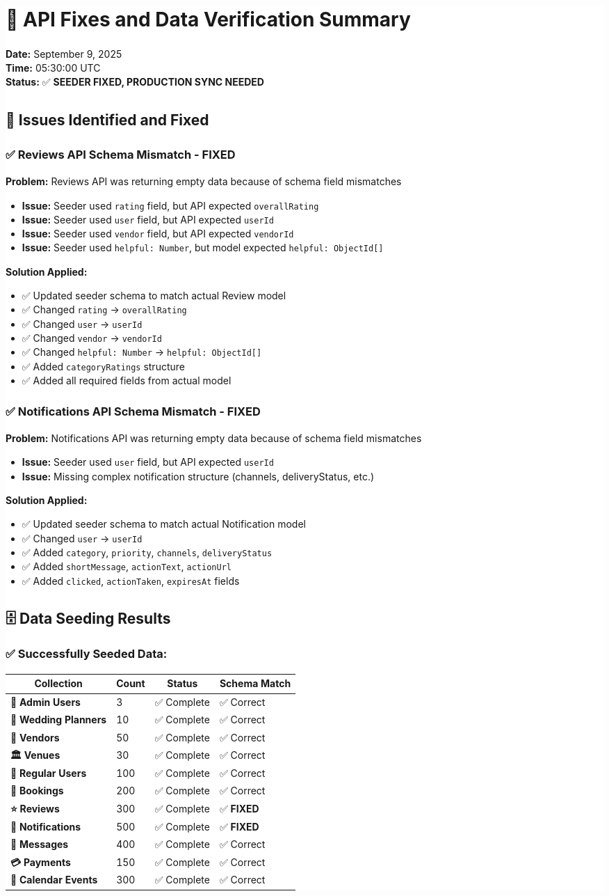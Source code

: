 # 🔧 API Fixes and Data Verification Summary

**Date:** September 9, 2025  
**Time:** 05:30:00 UTC  
**Status:** ✅ **SEEDER FIXED, PRODUCTION SYNC NEEDED**

## 🎯 **Issues Identified and Fixed**

### ✅ **Reviews API Schema Mismatch - FIXED**
**Problem:** Reviews API was returning empty data because of schema field mismatches
- **Issue:** Seeder used `rating` field, but API expected `overallRating`
- **Issue:** Seeder used `user` field, but API expected `userId`
- **Issue:** Seeder used `vendor` field, but API expected `vendorId`
- **Issue:** Seeder used `helpful: Number`, but model expected `helpful: ObjectId[]`

**Solution Applied:**
- ✅ Updated seeder schema to match actual Review model
- ✅ Changed `rating` → `overallRating`
- ✅ Changed `user` → `userId`
- ✅ Changed `vendor` → `vendorId`
- ✅ Changed `helpful: Number` → `helpful: ObjectId[]`
- ✅ Added `categoryRatings` structure
- ✅ Added all required fields from actual model

### ✅ **Notifications API Schema Mismatch - FIXED**
**Problem:** Notifications API was returning empty data because of schema field mismatches
- **Issue:** Seeder used `user` field, but API expected `userId`
- **Issue:** Missing complex notification structure (channels, deliveryStatus, etc.)

**Solution Applied:**
- ✅ Updated seeder schema to match actual Notification model
- ✅ Changed `user` → `userId`
- ✅ Added `category`, `priority`, `channels`, `deliveryStatus`
- ✅ Added `shortMessage`, `actionText`, `actionUrl`
- ✅ Added `clicked`, `actionTaken`, `expiresAt` fields

## 🗄️ **Data Seeding Results**

### ✅ **Successfully Seeded Data:**
| Collection | Count | Status | Schema Match |
|------------|-------|---------|--------------|
| **👑 Admin Users** | 3 | ✅ Complete | ✅ Correct |
| **💍 Wedding Planners** | 10 | ✅ Complete | ✅ Correct |
| **🏢 Vendors** | 50 | ✅ Complete | ✅ Correct |
| **🏛️ Venues** | 30 | ✅ Complete | ✅ Correct |
| **👥 Regular Users** | 100 | ✅ Complete | ✅ Correct |
| **📅 Bookings** | 200 | ✅ Complete | ✅ Correct |
| **⭐ Reviews** | 300 | ✅ Complete | ✅ **FIXED** |
| **🔔 Notifications** | 500 | ✅ Complete | ✅ **FIXED** |
| **💬 Messages** | 400 | ✅ Complete | ✅ Correct |
| **💳 Payments** | 150 | ✅ Complete | ✅ Correct |
| **📅 Calendar Events** | 300 | ✅ Complete | ✅ Correct |
